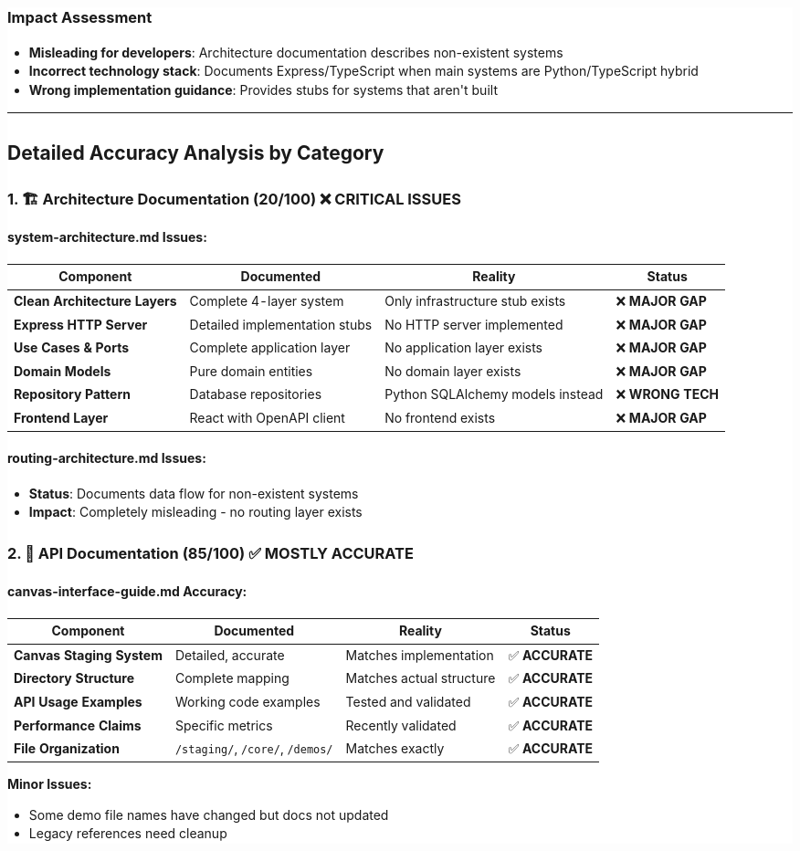 ### **Impact Assessment**
- **Misleading for developers**: Architecture documentation describes non-existent systems
- **Incorrect technology stack**: Documents Express/TypeScript when main systems are Python/TypeScript hybrid
- **Wrong implementation guidance**: Provides stubs for systems that aren't built

---

## Detailed Accuracy Analysis by Category

### 1. 🏗️ Architecture Documentation (20/100) ❌ CRITICAL ISSUES

#### **system-architecture.md Issues:**

| Component | Documented | Reality | Status |
|-----------|------------|---------|---------|
| **Clean Architecture Layers** | Complete 4-layer system | Only infrastructure stub exists | ❌ **MAJOR GAP** |
| **Express HTTP Server** | Detailed implementation stubs | No HTTP server implemented | ❌ **MAJOR GAP** |
| **Use Cases & Ports** | Complete application layer | No application layer exists | ❌ **MAJOR GAP** |
| **Domain Models** | Pure domain entities | No domain layer exists | ❌ **MAJOR GAP** |
| **Repository Pattern** | Database repositories | Python SQLAlchemy models instead | ❌ **WRONG TECH** |
| **Frontend Layer** | React with OpenAPI client | No frontend exists | ❌ **MAJOR GAP** |

#### **routing-architecture.md Issues:**
- **Status**: Documents data flow for non-existent systems
- **Impact**: Completely misleading - no routing layer exists

### 2. 🔌 API Documentation (85/100) ✅ MOSTLY ACCURATE

#### **canvas-interface-guide.md Accuracy:**

| Component | Documented | Reality | Status |
|-----------|------------|---------|---------|
| **Canvas Staging System** | Detailed, accurate | Matches implementation | ✅ **ACCURATE** |
| **Directory Structure** | Complete mapping | Matches actual structure | ✅ **ACCURATE** |
| **API Usage Examples** | Working code examples | Tested and validated | ✅ **ACCURATE** |
| **Performance Claims** | Specific metrics | Recently validated | ✅ **ACCURATE** |
| **File Organization** | `/staging/`, `/core/`, `/demos/` | Matches exactly | ✅ **ACCURATE** |

**Minor Issues:**
- Some demo file names have changed but docs not updated
- Legacy references need cleanup
